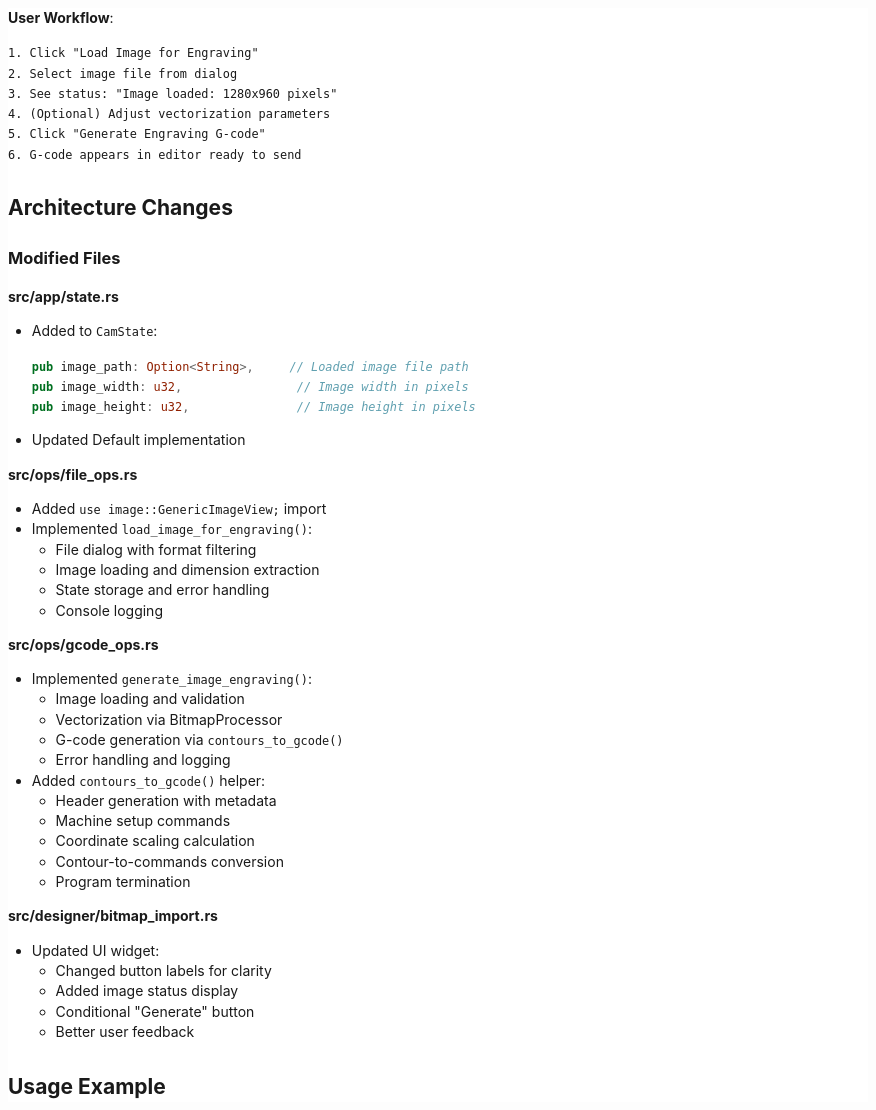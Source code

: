 **User Workflow**:
```
1. Click "Load Image for Engraving"
2. Select image file from dialog
3. See status: "Image loaded: 1280x960 pixels"
4. (Optional) Adjust vectorization parameters
5. Click "Generate Engraving G-code"
6. G-code appears in editor ready to send
```

## Architecture Changes

### Modified Files

**src/app/state.rs**
- Added to `CamState`:
  ```rust
  pub image_path: Option<String>,     // Loaded image file path
  pub image_width: u32,                // Image width in pixels
  pub image_height: u32,               // Image height in pixels
  ```
- Updated Default implementation

**src/ops/file_ops.rs**
- Added `use image::GenericImageView;` import
- Implemented `load_image_for_engraving()`:
  - File dialog with format filtering
  - Image loading and dimension extraction
  - State storage and error handling
  - Console logging

**src/ops/gcode_ops.rs**
- Implemented `generate_image_engraving()`:
  - Image loading and validation
  - Vectorization via BitmapProcessor
  - G-code generation via `contours_to_gcode()`
  - Error handling and logging
- Added `contours_to_gcode()` helper:
  - Header generation with metadata
  - Machine setup commands
  - Coordinate scaling calculation
  - Contour-to-commands conversion
  - Program termination

**src/designer/bitmap_import.rs**
- Updated UI widget:
  - Changed button labels for clarity
  - Added image status display
  - Conditional "Generate" button
  - Better user feedback

## Usage Example
